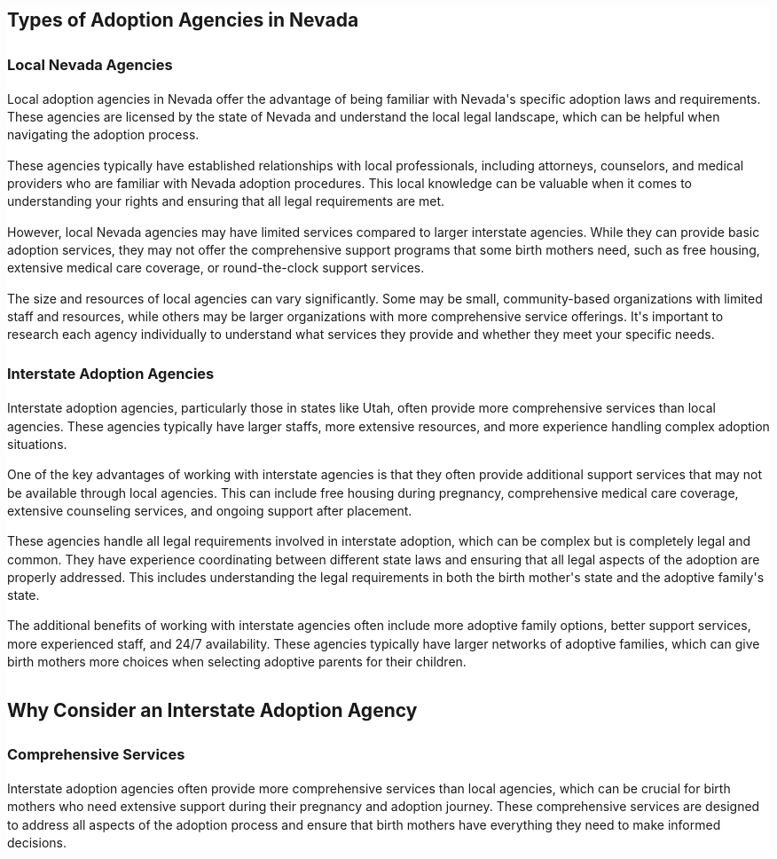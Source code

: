 ## Types of Adoption Agencies in Nevada

### Local Nevada Agencies

Local adoption agencies in Nevada offer the advantage of being familiar with Nevada's specific adoption laws and requirements. These agencies are licensed by the state of Nevada and understand the local legal landscape, which can be helpful when navigating the adoption process.

These agencies typically have established relationships with local professionals, including attorneys, counselors, and medical providers who are familiar with Nevada adoption procedures. This local knowledge can be valuable when it comes to understanding your rights and ensuring that all legal requirements are met.

However, local Nevada agencies may have limited services compared to larger interstate agencies. While they can provide basic adoption services, they may not offer the comprehensive support programs that some birth mothers need, such as free housing, extensive medical care coverage, or round-the-clock support services.

The size and resources of local agencies can vary significantly. Some may be small, community-based organizations with limited staff and resources, while others may be larger organizations with more comprehensive service offerings. It's important to research each agency individually to understand what services they provide and whether they meet your specific needs.

### Interstate Adoption Agencies

Interstate adoption agencies, particularly those in states like Utah, often provide more comprehensive services than local agencies. These agencies typically have larger staffs, more extensive resources, and more experience handling complex adoption situations.

One of the key advantages of working with interstate agencies is that they often provide additional support services that may not be available through local agencies. This can include free housing during pregnancy, comprehensive medical care coverage, extensive counseling services, and ongoing support after placement.

These agencies handle all legal requirements involved in interstate adoption, which can be complex but is completely legal and common. They have experience coordinating between different state laws and ensuring that all legal aspects of the adoption are properly addressed. This includes understanding the legal requirements in both the birth mother's state and the adoptive family's state.

The additional benefits of working with interstate agencies often include more adoptive family options, better support services, more experienced staff, and 24/7 availability. These agencies typically have larger networks of adoptive families, which can give birth mothers more choices when selecting adoptive parents for their children.

## Why Consider an Interstate Adoption Agency

### Comprehensive Services

Interstate adoption agencies often provide more comprehensive services than local agencies, which can be crucial for birth mothers who need extensive support during their pregnancy and adoption journey. These comprehensive services are designed to address all aspects of the adoption process and ensure that birth mothers have everything they need to make informed decisions.
